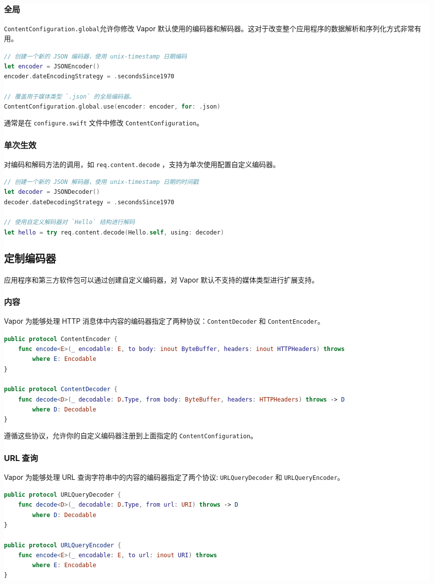 ### 全局

`ContentConfiguration.global`允许你修改 Vapor 默认使用的编码器和解码器。这对于改变整个应用程序的数据解析和序列化方式非常有用。

```swift
// 创建一个新的 JSON 编码器，使用 unix-timestamp 日期编码
let encoder = JSONEncoder()
encoder.dateEncodingStrategy = .secondsSince1970

// 覆盖用于媒体类型 `.json` 的全局编码器。
ContentConfiguration.global.use(encoder: encoder, for: .json)
```

通常是在 `configure.swift` 文件中修改 `ContentConfiguration`。

### 单次生效

对编码和解码方法的调用，如 `req.content.decode` ，支持为单次使用配置自定义编码器。

```swift
// 创建一个新的 JSON 解码器，使用 unix-timestamp 日期的时间戳
let decoder = JSONDecoder()
decoder.dateDecodingStrategy = .secondsSince1970

// 使用自定义解码器对 `Hello` 结构进行解码
let hello = try req.content.decode(Hello.self, using: decoder)
```

## 定制编码器

应用程序和第三方软件包可以通过创建自定义编码器，对 Vapor 默认不支持的媒体类型进行扩展支持。

### 内容

Vapor 为能够处理 HTTP 消息体中内容的编码器指定了两种协议：`ContentDecoder` 和 `ContentEncoder`。

```swift
public protocol ContentEncoder {
    func encode<E>(_ encodable: E, to body: inout ByteBuffer, headers: inout HTTPHeaders) throws
        where E: Encodable
}

public protocol ContentDecoder {
    func decode<D>(_ decodable: D.Type, from body: ByteBuffer, headers: HTTPHeaders) throws -> D
        where D: Decodable
}
```

遵循这些协议，允许你的自定义编码器注册到上面指定的 `ContentConfiguration`。

### URL 查询

Vapor 为能够处理 URL 查询字符串中的内容的编码器指定了两个协议: `URLQueryDecoder` 和 `URLQueryEncoder`。

```swift
public protocol URLQueryDecoder {
    func decode<D>(_ decodable: D.Type, from url: URI) throws -> D
        where D: Decodable
}

public protocol URLQueryEncoder {
    func encode<E>(_ encodable: E, to url: inout URI) throws
        where E: Encodable
}
```
